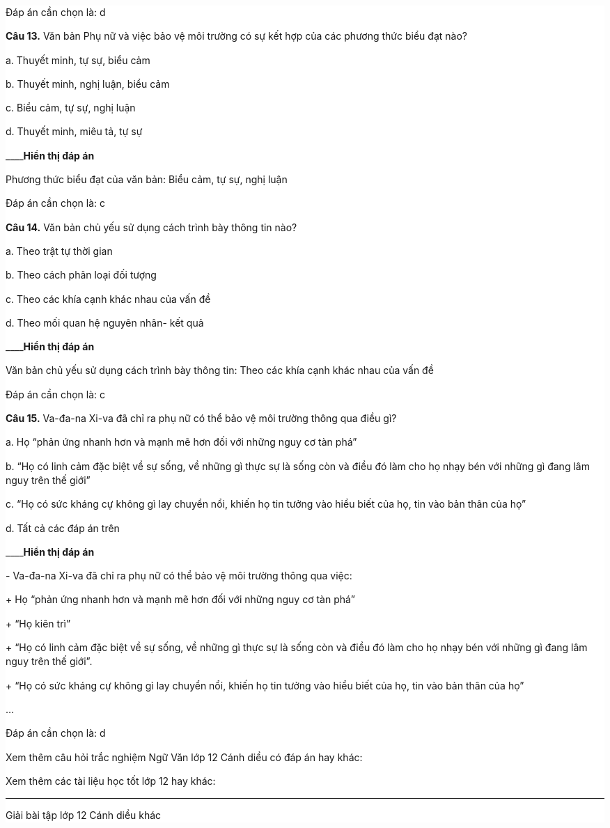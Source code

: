 Đáp án cần chọn là: d

**Câu 13.** Văn bản Phụ nữ và việc bảo vệ môi trường có sự kết hợp của các phương thức biểu đạt nào?

a. Thuyết minh, tự sự, biểu cảm

b. Thuyết minh, nghị luận, biểu cảm

c. Biểu cảm, tự sự, nghị luận

d. Thuyết minh, miêu tả, tự sự

____**Hiển thị đáp án**

Phương thức biểu đạt của văn bản: Biểu cảm, tự sự, nghị luận

Đáp án cần chọn là: c

**Câu 14.** Văn bản chủ yếu sử dụng cách trình bày thông tin nào?

a. Theo trật tự thời gian

b. Theo cách phân loại đối tượng

c. Theo các khía cạnh khác nhau của vấn đề

d. Theo mối quan hệ nguyên nhân- kết quả

____**Hiển thị đáp án**

Văn bản chủ yếu sử dụng cách trình bày thông tin: Theo các khía cạnh khác nhau của vấn đề

Đáp án cần chọn là: c

**Câu 15.** Va-đa-na Xi-va đã chỉ ra phụ nữ có thể bảo vệ môi trường thông qua điều gì?

a. Họ “phản ứng nhanh hơn và mạnh mẽ hơn đối với những nguy cơ tàn phá”

b. “Họ có linh cảm đặc biệt về sự sống, về những gì thực sự là sống còn và điều đó làm cho họ nhạy bén với những gì đang lâm nguy trên thế giới”

c. “Họ có sức kháng cự không gì lay chuyển nổi, khiến họ tin tưởng vào hiểu biết của họ, tin vào bản thân của họ”

d. Tất cả các đáp án trên

____**Hiển thị đáp án**

\- Va-đa-na Xi-va đã chỉ ra phụ nữ có thể bảo vệ môi trường thông qua việc:

\+ Họ “phản ứng nhanh hơn và mạnh mẽ hơn đối với những nguy cơ tàn phá”

\+ “Họ kiên trì”

\+ “Họ có linh cảm đặc biệt về sự sống, về những gì thực sự là sống còn và điều đó làm cho họ nhạy bén với những gì đang lâm nguy trên thế giới”.

\+ “Họ có sức kháng cự không gì lay chuyển nổi, khiến họ tin tưởng vào hiểu biết của họ, tin vào bản thân của họ”

…

Đáp án cần chọn là: d

Xem thêm câu hỏi trắc nghiệm Ngữ Văn lớp 12 Cánh diều có đáp án hay khác:

Xem thêm các tài liệu học tốt lớp 12 hay khác:

* * *

Giải bài tập lớp 12 Cánh diều khác
